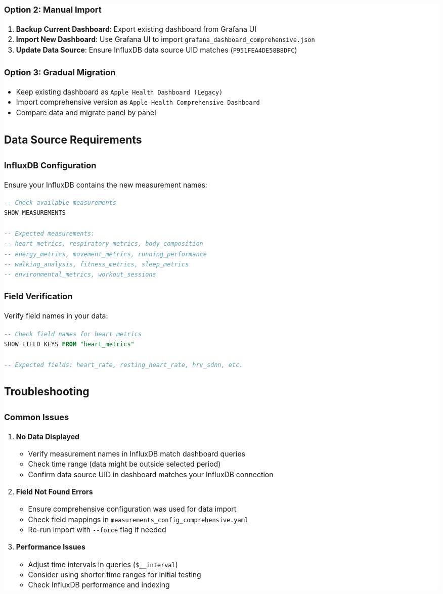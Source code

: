 ### Option 2: Manual Import
1. **Backup Current Dashboard**: Export existing dashboard from Grafana UI
2. **Import New Dashboard**: Use Grafana UI to import `grafana_dashboard_comprehensive.json`
3. **Update Data Source**: Ensure InfluxDB data source UID matches (`P951FEA4DE58B8DFC`)

### Option 3: Gradual Migration
- Keep existing dashboard as `Apple Health Dashboard (Legacy)`
- Import comprehensive version as `Apple Health Comprehensive Dashboard`
- Compare data and migrate panel by panel

## Data Source Requirements

### InfluxDB Configuration
Ensure your InfluxDB contains the new measurement names:
```sql
-- Check available measurements
SHOW MEASUREMENTS

-- Expected measurements:
-- heart_metrics, respiratory_metrics, body_composition
-- energy_metrics, movement_metrics, running_performance
-- walking_analysis, fitness_metrics, sleep_metrics
-- environmental_metrics, workout_sessions
```

### Field Verification
Verify field names in your data:
```sql
-- Check field names for heart metrics
SHOW FIELD KEYS FROM "heart_metrics"

-- Expected fields: heart_rate, resting_heart_rate, hrv_sdnn, etc.
```

## Troubleshooting

### Common Issues

1. **No Data Displayed**
   - Verify measurement names in InfluxDB match dashboard queries
   - Check time range (data might be outside selected period)
   - Confirm data source UID in dashboard matches your InfluxDB connection

2. **Field Not Found Errors**
   - Ensure comprehensive configuration was used for data import
   - Check field mappings in `measurements_config_comprehensive.yaml`
   - Re-run import with `--force` flag if needed

3. **Performance Issues**
   - Adjust time intervals in queries (`$__interval`)
   - Consider using shorter time ranges for initial testing
   - Check InfluxDB performance and indexing
